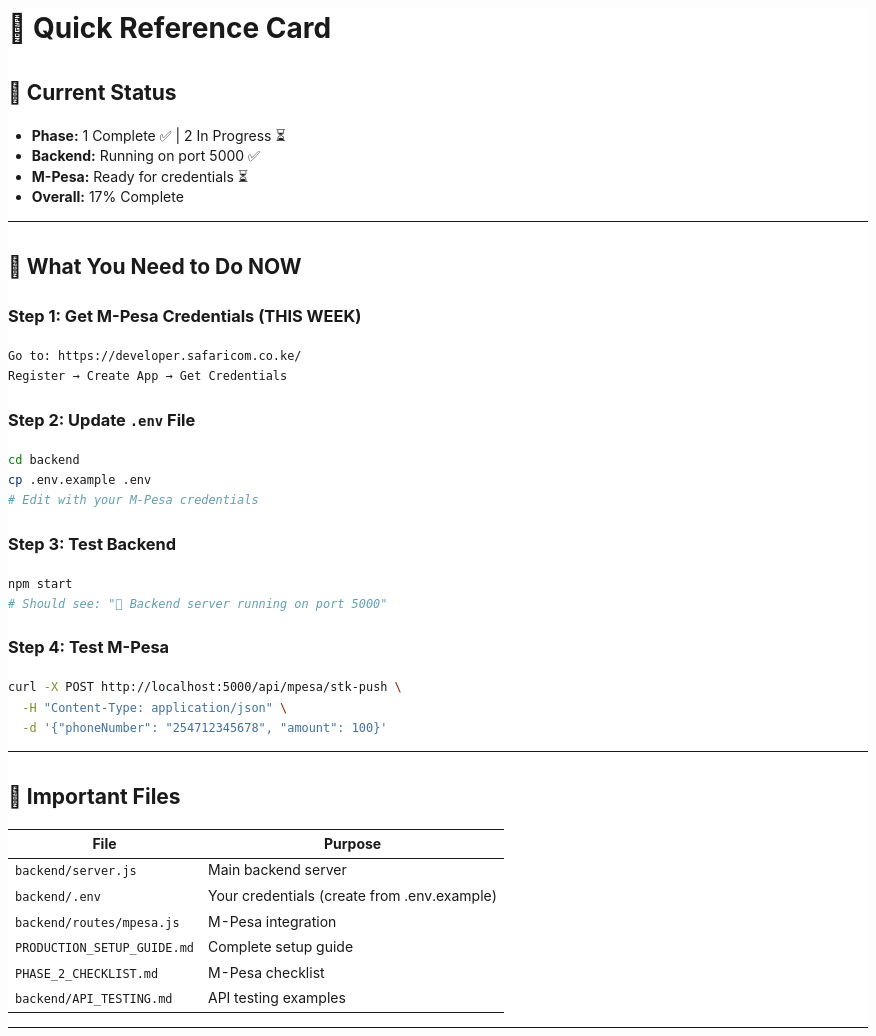 # 🚀 Quick Reference Card

## 📍 Current Status
- **Phase:** 1 Complete ✅ | 2 In Progress ⏳
- **Backend:** Running on port 5000 ✅
- **M-Pesa:** Ready for credentials ⏳
- **Overall:** 17% Complete

---

## 🎯 What You Need to Do NOW

### Step 1: Get M-Pesa Credentials (THIS WEEK)
```
Go to: https://developer.safaricom.co.ke/
Register → Create App → Get Credentials
```

### Step 2: Update `.env` File
```bash
cd backend
cp .env.example .env
# Edit with your M-Pesa credentials
```

### Step 3: Test Backend
```bash
npm start
# Should see: "🚀 Backend server running on port 5000"
```

### Step 4: Test M-Pesa
```bash
curl -X POST http://localhost:5000/api/mpesa/stk-push \
  -H "Content-Type: application/json" \
  -d '{"phoneNumber": "254712345678", "amount": 100}'
```

---

## 📁 Important Files

| File | Purpose |
|------|---------|
| `backend/server.js` | Main backend server |
| `backend/.env` | Your credentials (create from .env.example) |
| `backend/routes/mpesa.js` | M-Pesa integration |
| `PRODUCTION_SETUP_GUIDE.md` | Complete setup guide |
| `PHASE_2_CHECKLIST.md` | M-Pesa checklist |
| `backend/API_TESTING.md` | API testing examples |

---